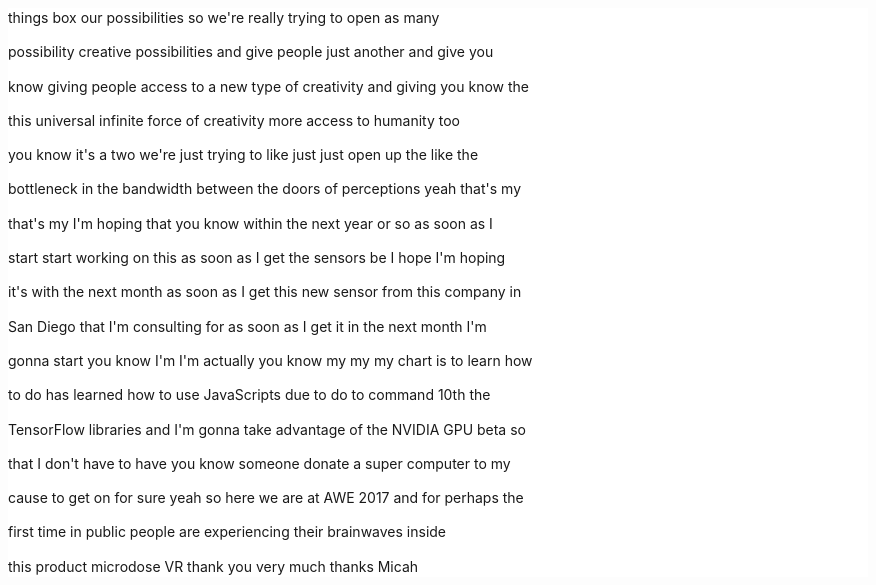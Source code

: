 things box our possibilities so we're really trying to open as many

possibility creative possibilities and give people just another and give you

know giving people access to a new type of creativity and giving you know the

this universal infinite force of creativity more access to humanity too

you know it's a two we're just trying to like just just open up the like the

bottleneck in the bandwidth between the doors of perceptions yeah that's my

that's my I'm hoping that you know within the next year or so as soon as I

start start working on this as soon as I get the sensors be I hope I'm hoping

it's with the next month as soon as I get this new sensor from this company in

San Diego that I'm consulting for as soon as I get it in the next month I'm

gonna start you know I'm I'm actually you know my my my chart is to learn how

to do has learned how to use JavaScripts due to do to command 10th the

TensorFlow libraries and I'm gonna take advantage of the NVIDIA GPU beta so

that I don't have to have you know someone donate a super computer to my

cause to get on for sure yeah so here we are at AWE 2017 and for perhaps the

first time in public people are experiencing their brainwaves inside

this product microdose VR thank you very much thanks Micah
